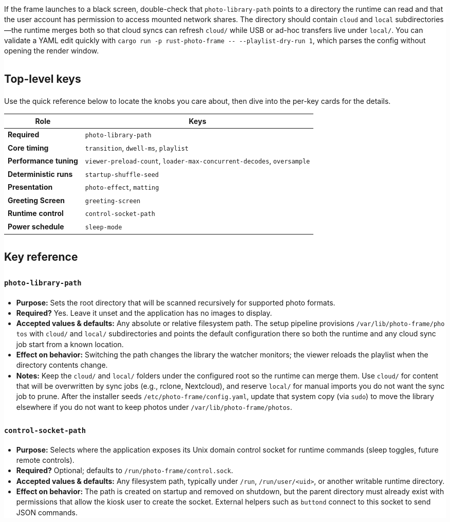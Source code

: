 If the frame launches to a black screen, double-check that `photo-library-path` points to a directory the runtime can read and that the user account has permission to access mounted network shares. The directory should contain `cloud` and `local` subdirectories—the runtime merges both so that cloud syncs can refresh `cloud/` while USB or ad-hoc transfers live under `local/`. You can validate a YAML edit quickly with `cargo run -p rust-photo-frame -- --playlist-dry-run 1`, which parses the config without opening the render window.

## Top-level keys

Use the quick reference below to locate the knobs you care about, then dive into the per-key cards for the details.

| Role                   | Keys                                                                  |
| ---------------------- | --------------------------------------------------------------------- |
| **Required**           | `photo-library-path`                                                  |
| **Core timing**        | `transition`, `dwell-ms`, `playlist`                                  |
| **Performance tuning** | `viewer-preload-count`, `loader-max-concurrent-decodes`, `oversample` |
| **Deterministic runs** | `startup-shuffle-seed`                                                |
| **Presentation**       | `photo-effect`, `matting`                                             |
| **Greeting Screen**    | `greeting-screen`                                                     |
| **Runtime control**    | `control-socket-path`                                                 |
| **Power schedule**     | `sleep-mode`                                                          |

## Key reference

### `photo-library-path`

- **Purpose:** Sets the root directory that will be scanned recursively for supported photo formats.
- **Required?** Yes. Leave it unset and the application has no images to display.
- **Accepted values & defaults:** Any absolute or relative filesystem path. The setup pipeline provisions `/var/lib/photo-frame/photos` with `cloud/` and `local/` subdirectories and points the default configuration there so both the runtime and any cloud sync job start from a known location.
- **Effect on behavior:** Switching the path changes the library the watcher monitors; the viewer reloads the playlist when the directory contents change.
- **Notes:** Keep the `cloud/` and `local/` folders under the configured root so the runtime can merge them. Use `cloud/` for content that will be overwritten by sync jobs (e.g., rclone, Nextcloud), and reserve `local/` for manual imports you do not want the sync job to prune. After the installer seeds `/etc/photo-frame/config.yaml`, update that system copy (via `sudo`) to move the library elsewhere if you do not want to keep photos under `/var/lib/photo-frame/photos`.

### `control-socket-path`

- **Purpose:** Selects where the application exposes its Unix domain control socket for runtime commands (sleep toggles, future remote controls).
- **Required?** Optional; defaults to `/run/photo-frame/control.sock`.
- **Accepted values & defaults:** Any filesystem path, typically under `/run`, `/run/user/<uid>`, or another writable runtime directory.
- **Effect on behavior:** The path is created on startup and removed on shutdown, but the parent directory must already exist with permissions that allow the kiosk user to create the socket. External helpers such as `buttond` connect to this socket to send JSON commands.